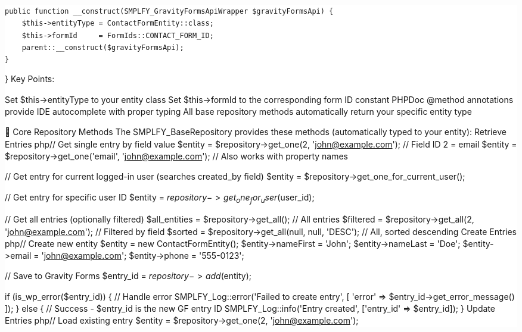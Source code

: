     public function __construct(SMPLFY_GravityFormsApiWrapper $gravityFormsApi) {
        $this->entityType = ContactFormEntity::class;
        $this->formId     = FormIds::CONTACT_FORM_ID;
        parent::__construct($gravityFormsApi);
    }
}
Key Points:

Set $this->entityType to your entity class
Set $this->formId to the corresponding form ID constant
PHPDoc @method annotations provide IDE autocomplete with proper typing
All base repository methods automatically return your specific entity type


🔌 Core Repository Methods
The SMPLFY_BaseRepository provides these methods (automatically typed to your entity):
Retrieve Entries
php// Get single entry by field value
$entity = $repository->get_one(2, 'john@example.com'); // Field ID 2 = email
$entity = $repository->get_one('email', 'john@example.com'); // Also works with property names

// Get entry for current logged-in user (searches created_by field)
$entity = $repository->get_one_for_current_user();

// Get entry for specific user ID
$entity = $repository->get_one_for_user($user_id);

// Get all entries (optionally filtered)
$all_entities = $repository->get_all(); // All entries
$filtered = $repository->get_all(2, 'john@example.com'); // Filtered by field
$sorted = $repository->get_all(null, null, 'DESC'); // All, sorted descending
Create Entries
php// Create new entity
$entity = new ContactFormEntity();
$entity->nameFirst = 'John';
$entity->nameLast = 'Doe';
$entity->email = 'john@example.com';
$entity->phone = '555-0123';

// Save to Gravity Forms
$entry_id = $repository->add($entity);

if (is_wp_error($entry_id)) {
    // Handle error
    SMPLFY_Log::error('Failed to create entry', [
        'error' => $entry_id->get_error_message()
    ]);
} else {
    // Success - $entry_id is the new GF entry ID
    SMPLFY_Log::info('Entry created', ['entry_id' => $entry_id]);
}
Update Entries
php// Load existing entry
$entity = $repository->get_one(2, 'john@example.com');
